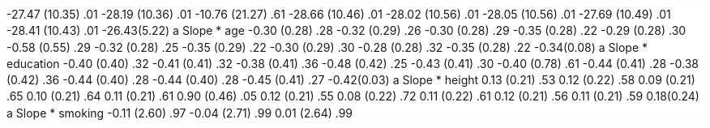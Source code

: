   <td style="text-align:right;"> -27.47 (10.35)     .01 </td>
   <td style="text-align:right;"> -28.19 (10.36)     .01 </td>
   <td style="text-align:center;"> -10.76 (21.27)     .61 </td>
   <td style="text-align:left;"> -28.66 (10.46)     .01 </td>
   <td style="text-align:right;"> -28.02 (10.56)     .01 </td>
   <td style="text-align:right;"> -28.05 (10.56)     .01 </td>
   <td style="text-align:right;"> -27.69 (10.49)     .01 </td>
   <td style="text-align:right;"> -28.41 (10.43)     .01 </td>
   <td style="text-align:right;"> -26.43(5.22) </td>
  </tr>
  <tr>
   <td style="text-align:center;"> a </td>
   <td style="text-align:left;"> Slope * age </td>
   <td style="text-align:right;"> -0.30 (0.28)     .28 </td>
   <td style="text-align:right;"> -0.32 (0.29)     .26 </td>
   <td style="text-align:right;"> -0.30 (0.28)     .29 </td>
   <td style="text-align:right;"> -0.35 (0.28)     .22 </td>
   <td style="text-align:right;"> -0.29 (0.28)     .30 </td>
   <td style="text-align:center;"> -0.58 (0.55)     .29 </td>
   <td style="text-align:left;"> -0.32 (0.28)     .25 </td>
   <td style="text-align:right;"> -0.35 (0.29)     .22 </td>
   <td style="text-align:right;"> -0.30 (0.29)     .30 </td>
   <td style="text-align:right;"> -0.28 (0.28)     .32 </td>
   <td style="text-align:right;"> -0.35 (0.28)     .22 </td>
   <td style="text-align:right;"> -0.34(0.08) </td>
  </tr>
  <tr>
   <td style="text-align:center;"> a </td>
   <td style="text-align:left;"> Slope * education </td>
   <td style="text-align:right;"> -0.40 (0.40)     .32 </td>
   <td style="text-align:right;"> -0.41 (0.41)     .32 </td>
   <td style="text-align:right;"> -0.38 (0.41)     .36 </td>
   <td style="text-align:right;"> -0.48 (0.42)     .25 </td>
   <td style="text-align:right;"> -0.43 (0.41)     .30 </td>
   <td style="text-align:center;"> -0.40 (0.78)     .61 </td>
   <td style="text-align:left;"> -0.44 (0.41)     .28 </td>
   <td style="text-align:right;"> -0.38 (0.42)     .36 </td>
   <td style="text-align:right;"> -0.44 (0.40)     .28 </td>
   <td style="text-align:right;"> -0.44 (0.40)     .28 </td>
   <td style="text-align:right;"> -0.45 (0.41)     .27 </td>
   <td style="text-align:right;"> -0.42(0.03) </td>
  </tr>
  <tr>
   <td style="text-align:center;"> a </td>
   <td style="text-align:left;"> Slope * height </td>
   <td style="text-align:right;"> 0.13 (0.21)     .53 </td>
   <td style="text-align:right;"> 0.12 (0.22)     .58 </td>
   <td style="text-align:right;"> 0.09 (0.21)     .65 </td>
   <td style="text-align:right;"> 0.10 (0.21)     .64 </td>
   <td style="text-align:right;"> 0.11 (0.21)     .61 </td>
   <td style="text-align:center;"> 0.90 (0.46)     .05 </td>
   <td style="text-align:left;"> 0.12 (0.21)     .55 </td>
   <td style="text-align:right;"> 0.08 (0.22)     .72 </td>
   <td style="text-align:right;"> 0.11 (0.22)     .61 </td>
   <td style="text-align:right;"> 0.12 (0.21)     .56 </td>
   <td style="text-align:right;"> 0.11 (0.21)     .59 </td>
   <td style="text-align:right;"> 0.18(0.24) </td>
  </tr>
  <tr>
   <td style="text-align:center;"> a </td>
   <td style="text-align:left;"> Slope * smoking </td>
   <td style="text-align:right;"> -0.11 (2.60)     .97 </td>
   <td style="text-align:right;"> -0.04 (2.71)     .99 </td>
   <td style="text-align:right;"> 0.01 (2.64)     .99 </td>